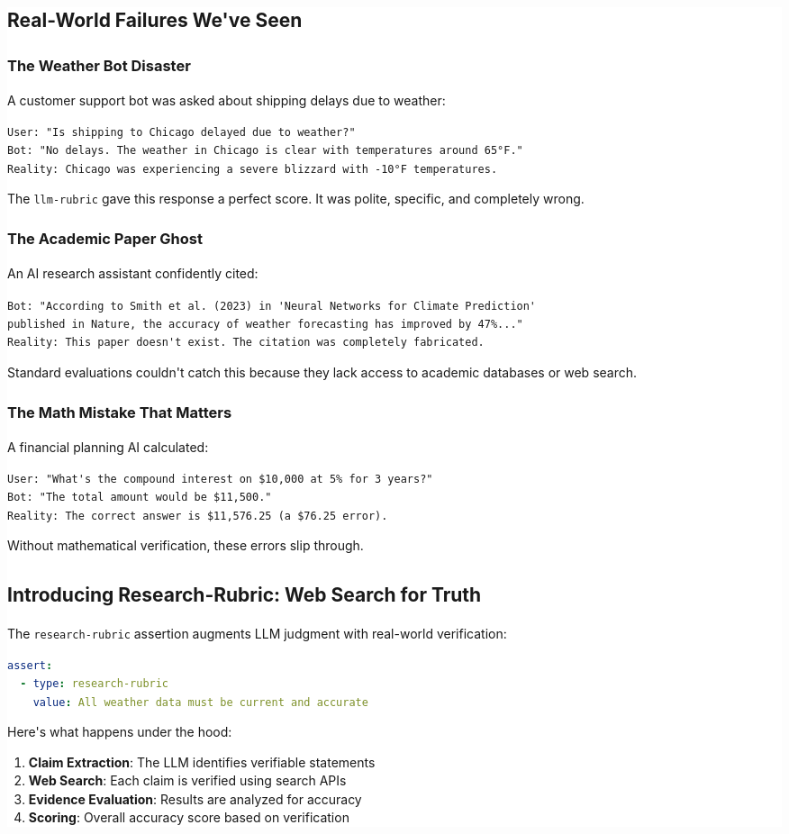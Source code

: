 ## Real-World Failures We've Seen

### The Weather Bot Disaster

A customer support bot was asked about shipping delays due to weather:

```
User: "Is shipping to Chicago delayed due to weather?"
Bot: "No delays. The weather in Chicago is clear with temperatures around 65°F."
Reality: Chicago was experiencing a severe blizzard with -10°F temperatures.
```

The `llm-rubric` gave this response a perfect score. It was polite, specific, and completely wrong.

### The Academic Paper Ghost

An AI research assistant confidently cited:

```
Bot: "According to Smith et al. (2023) in 'Neural Networks for Climate Prediction'
published in Nature, the accuracy of weather forecasting has improved by 47%..."
Reality: This paper doesn't exist. The citation was completely fabricated.
```

Standard evaluations couldn't catch this because they lack access to academic databases or web search.

### The Math Mistake That Matters

A financial planning AI calculated:

```
User: "What's the compound interest on $10,000 at 5% for 3 years?"
Bot: "The total amount would be $11,500."
Reality: The correct answer is $11,576.25 (a $76.25 error).
```

Without mathematical verification, these errors slip through.

## Introducing Research-Rubric: Web Search for Truth

The `research-rubric` assertion augments LLM judgment with real-world verification:

```yaml
assert:
  - type: research-rubric
    value: All weather data must be current and accurate
```

Here's what happens under the hood:

1. **Claim Extraction**: The LLM identifies verifiable statements
2. **Web Search**: Each claim is verified using search APIs
3. **Evidence Evaluation**: Results are analyzed for accuracy
4. **Scoring**: Overall accuracy score based on verification
